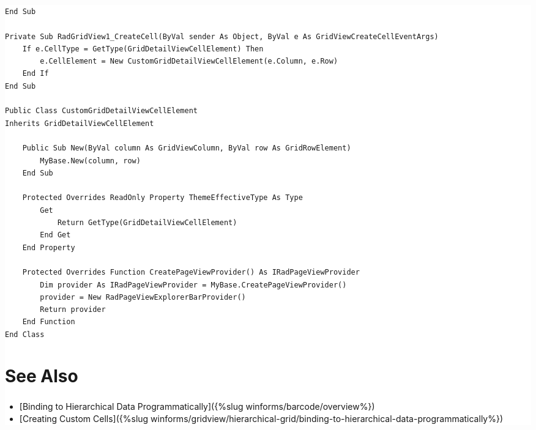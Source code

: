 ````VB.NET
End Sub

Private Sub RadGridView1_CreateCell(ByVal sender As Object, ByVal e As GridViewCreateCellEventArgs)
    If e.CellType = GetType(GridDetailViewCellElement) Then
        e.CellElement = New CustomGridDetailViewCellElement(e.Column, e.Row)
    End If
End Sub

Public Class CustomGridDetailViewCellElement
Inherits GridDetailViewCellElement

    Public Sub New(ByVal column As GridViewColumn, ByVal row As GridRowElement)
        MyBase.New(column, row)
    End Sub

    Protected Overrides ReadOnly Property ThemeEffectiveType As Type
        Get
            Return GetType(GridDetailViewCellElement)
        End Get
    End Property

    Protected Overrides Function CreatePageViewProvider() As IRadPageViewProvider
        Dim provider As IRadPageViewProvider = MyBase.CreatePageViewProvider()
        provider = New RadPageViewExplorerBarProvider()
        Return provider
    End Function
End Class

````

# See Also

* [Binding to Hierarchical Data Programmatically]({%slug winforms/barcode/overview%})
* [Creating Custom Cells]({%slug winforms/gridview/hierarchical-grid/binding-to-hierarchical-data-programmatically%})

